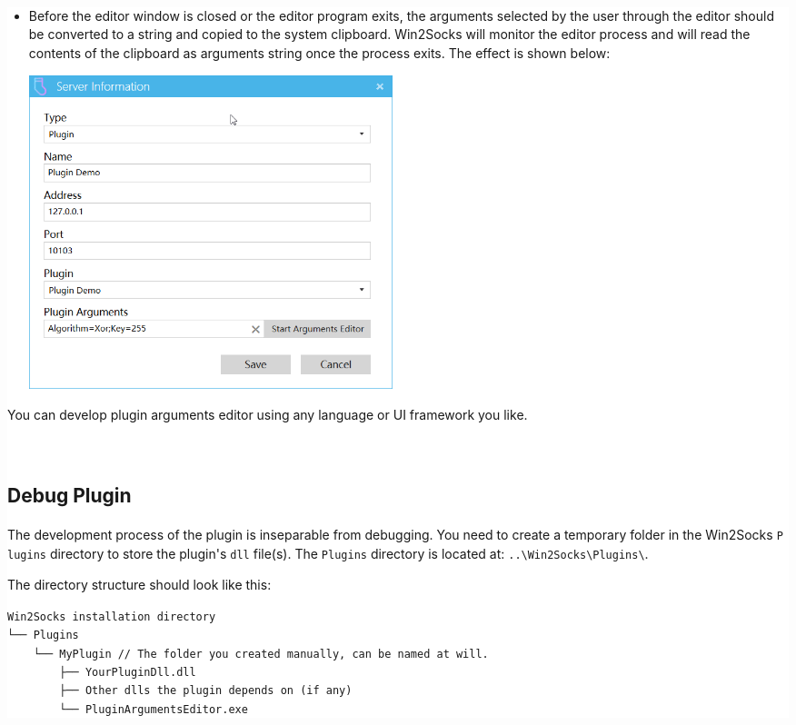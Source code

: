 - Before the editor window is closed or the editor program exits, the arguments selected by the user through the editor should be converted to a string and copied to the system clipboard. Win2Socks will monitor the editor process and will read the contents of the clipboard as arguments string once the process exits. The effect is shown below:

    <img src="images/arguments-editor.gif" width="400">

You can develop plugin arguments editor using any language or UI framework you like.

<br>

## Debug Plugin

The development process of the plugin is inseparable from debugging. You need to create a temporary folder in the Win2Socks `Plugins` directory to store the plugin's `dll` file(s). The `Plugins` directory is located at: `..\Win2Socks\Plugins\`. 

The directory structure should look like this:

```
Win2Socks installation directory
└── Plugins
    └── MyPlugin // The folder you created manually, can be named at will.
        ├── YourPluginDll.dll
        ├── Other dlls the plugin depends on (if any)
        └── PluginArgumentsEditor.exe
```
